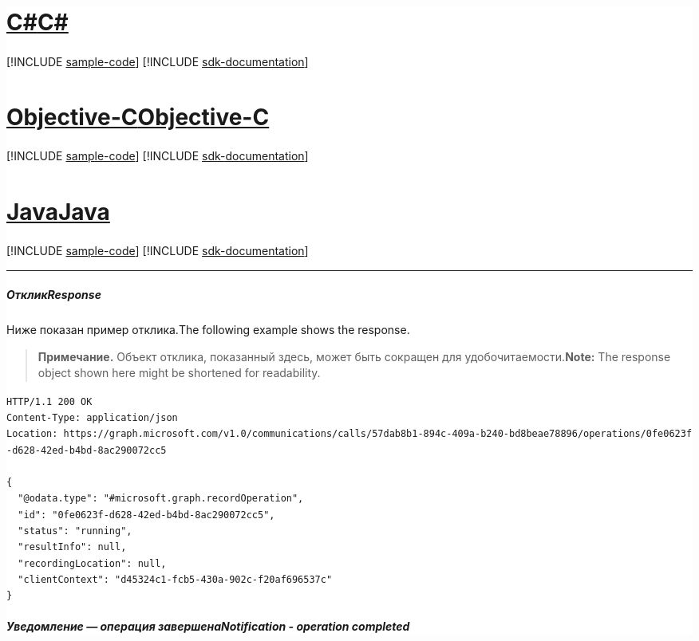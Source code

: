 # <a name="c"></a>[<span data-ttu-id="1cf48-181">C#</span><span class="sxs-lookup"><span data-stu-id="1cf48-181">C#</span></span>](#tab/csharp)
[!INCLUDE [sample-code](../includes/snippets/csharp/call-recordresponse-csharp-snippets.md)]
[!INCLUDE [sdk-documentation](../includes/snippets/snippets-sdk-documentation-link.md)]

# <a name="objective-c"></a>[<span data-ttu-id="1cf48-182">Objective-C</span><span class="sxs-lookup"><span data-stu-id="1cf48-182">Objective-C</span></span>](#tab/objc)
[!INCLUDE [sample-code](../includes/snippets/objc/call-recordresponse-objc-snippets.md)]
[!INCLUDE [sdk-documentation](../includes/snippets/snippets-sdk-documentation-link.md)]

# <a name="java"></a>[<span data-ttu-id="1cf48-183">Java</span><span class="sxs-lookup"><span data-stu-id="1cf48-183">Java</span></span>](#tab/java)
[!INCLUDE [sample-code](../includes/snippets/java/call-recordresponse-java-snippets.md)]
[!INCLUDE [sdk-documentation](../includes/snippets/snippets-sdk-documentation-link.md)]

---


##### <a name="response"></a><span data-ttu-id="1cf48-184">Отклик</span><span class="sxs-lookup"><span data-stu-id="1cf48-184">Response</span></span>
<span data-ttu-id="1cf48-185">Ниже показан пример отклика.</span><span class="sxs-lookup"><span data-stu-id="1cf48-185">The following example shows the response.</span></span>

> <span data-ttu-id="1cf48-186">**Примечание.** Объект отклика, показанный здесь, может быть сокращен для удобочитаемости.</span><span class="sxs-lookup"><span data-stu-id="1cf48-186">**Note:** The response object shown here might be shortened for readability.</span></span>


```http
HTTP/1.1 200 OK
Content-Type: application/json
Location: https://graph.microsoft.com/v1.0/communications/calls/57dab8b1-894c-409a-b240-bd8beae78896/operations/0fe0623f-d628-42ed-b4bd-8ac290072cc5

{
  "@odata.type": "#microsoft.graph.recordOperation",
  "id": "0fe0623f-d628-42ed-b4bd-8ac290072cc5",
  "status": "running",
  "resultInfo": null,
  "recordingLocation": null,
  "clientContext": "d45324c1-fcb5-430a-902c-f20af696537c"
}
```

##### <a name="notification---operation-completed"></a><span data-ttu-id="1cf48-187">Уведомление — операция завершена</span><span class="sxs-lookup"><span data-stu-id="1cf48-187">Notification - operation completed</span></span>
